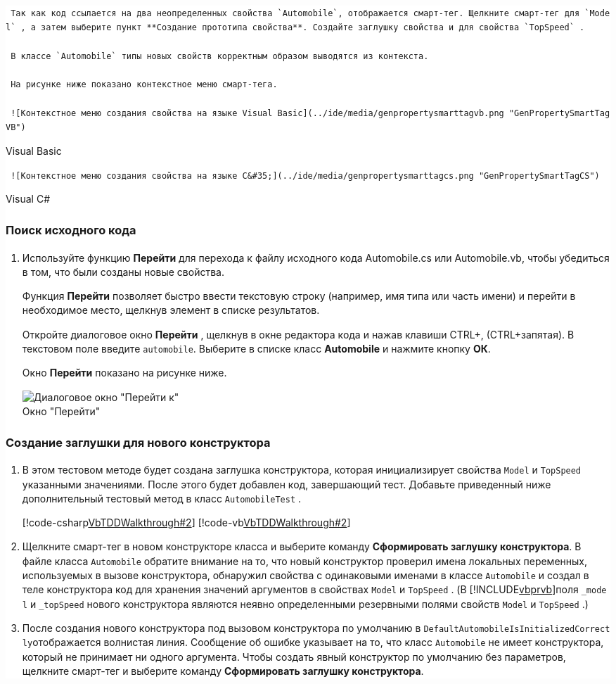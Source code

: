      Так как код ссылается на два неопределенных свойства `Automobile`, отображается смарт-тег. Щелкните смарт-тег для `Model` , а затем выберите пункт **Создание прототипа свойства**. Создайте заглушку свойства и для свойства `TopSpeed` .  
  
     В классе `Automobile` типы новых свойств корректным образом выводятся из контекста.  
  
     На рисунке ниже показано контекстное меню смарт-тега.  
  
     ![Контекстное меню создания свойства на языке Visual Basic](../ide/media/genpropertysmarttagvb.png "GenPropertySmartTagVB")  
Visual Basic  
  
     ![Контекстное меню создания свойства на языке C&#35;](../ide/media/genpropertysmarttagcs.png "GenPropertySmartTagCS")  
Visual C#  
  
### <a name="to-locate-the-source-code"></a>Поиск исходного кода  
  
1. Используйте функцию **Перейти** для перехода к файлу исходного кода Automobile.cs или Automobile.vb, чтобы убедиться в том, что были созданы новые свойства.  
  
     Функция **Перейти** позволяет быстро ввести текстовую строку (например, имя типа или часть имени) и перейти в необходимое место, щелкнув элемент в списке результатов.  
  
     Откройте диалоговое окно **Перейти** , щелкнув в окне редактора кода и нажав клавиши CTRL+, (CTRL+запятая). В текстовом поле введите `automobile`. Выберите в списке класс **Automobile** и нажмите кнопку **ОК**.  
  
     Окно **Перейти** показано на рисунке ниже.  
  
     ![Диалоговое окно "Перейти к"](../ide/media/navigate-2.png "Navigate_2")  
Окно "Перейти"  
  
### <a name="to-generate-a-stub-for-a-new-constructor"></a>Создание заглушки для нового конструктора  
  
1. В этом тестовом методе будет создана заглушка конструктора, которая инициализирует свойства `Model` и `TopSpeed` указанными значениями. После этого будет добавлен код, завершающий тест. Добавьте приведенный ниже дополнительный тестовый метод в класс `AutomobileTest` .  
  
     [!code-csharp[VbTDDWalkthrough#2](../snippets/csharp/VS_Snippets_VBCSharp/vbtddwalkthrough/cs/intermediate.cs#2)]
     [!code-vb[VbTDDWalkthrough#2](../snippets/visualbasic/VS_Snippets_VBCSharp/vbtddwalkthrough/vb/intermediate.vb#2)]  
  
2. Щелкните смарт-тег в новом конструкторе класса и выберите команду **Сформировать заглушку конструктора**. В файле класса `Automobile` обратите внимание на то, что новый конструктор проверил имена локальных переменных, используемых в вызове конструктора, обнаружил свойства с одинаковыми именами в классе `Automobile` и создал в теле конструктора код для хранения значений аргументов в свойствах `Model` и `TopSpeed` . (В [!INCLUDE[vbprvb](../includes/vbprvb-md.md)]поля `_model` и `_topSpeed` нового конструктора являются неявно определенными резервными полями свойств `Model` и `TopSpeed` .)  
  
3. После создания нового конструктора под вызовом конструктора по умолчанию в `DefaultAutomobileIsInitializedCorrectly`отображается волнистая линия. Сообщение об ошибке указывает на то, что класс `Automobile` не имеет конструктора, который не принимает ни одного аргумента. Чтобы создать явный конструктор по умолчанию без параметров, щелкните смарт-тег и выберите команду **Сформировать заглушку конструктора**.  
  
